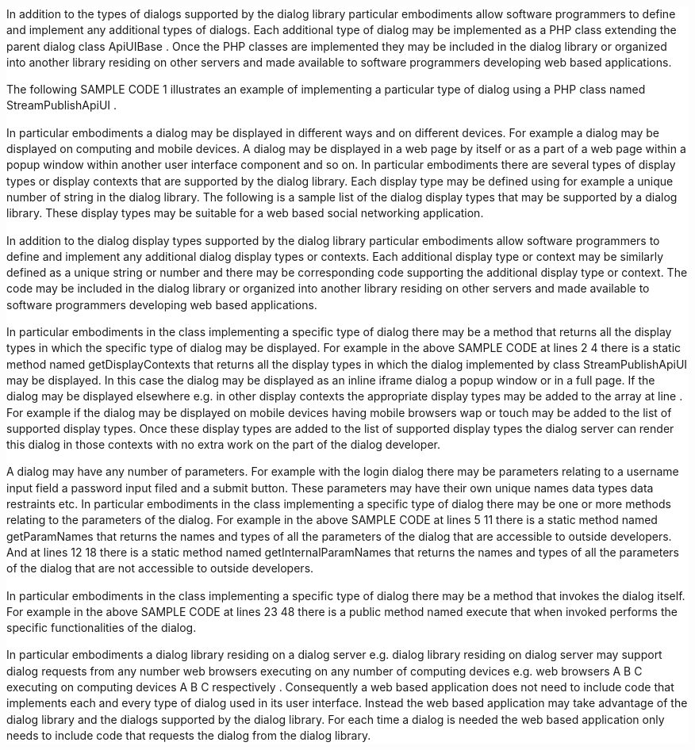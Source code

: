 In addition to the types of dialogs supported by the dialog library particular embodiments allow software programmers to define and implement any additional types of dialogs. Each additional type of dialog may be implemented as a PHP class extending the parent dialog class ApiUIBase . Once the PHP classes are implemented they may be included in the dialog library or organized into another library residing on other servers and made available to software programmers developing web based applications.

The following SAMPLE CODE 1 illustrates an example of implementing a particular type of dialog using a PHP class named StreamPublishApiUI .

In particular embodiments a dialog may be displayed in different ways and on different devices. For example a dialog may be displayed on computing and mobile devices. A dialog may be displayed in a web page by itself or as a part of a web page within a popup window within another user interface component and so on. In particular embodiments there are several types of display types or display contexts that are supported by the dialog library. Each display type may be defined using for example a unique number of string in the dialog library. The following is a sample list of the dialog display types that may be supported by a dialog library. These display types may be suitable for a web based social networking application.

In addition to the dialog display types supported by the dialog library particular embodiments allow software programmers to define and implement any additional dialog display types or contexts. Each additional display type or context may be similarly defined as a unique string or number and there may be corresponding code supporting the additional display type or context. The code may be included in the dialog library or organized into another library residing on other servers and made available to software programmers developing web based applications.

In particular embodiments in the class implementing a specific type of dialog there may be a method that returns all the display types in which the specific type of dialog may be displayed. For example in the above SAMPLE CODE at lines 2 4 there is a static method named getDisplayContexts that returns all the display types in which the dialog implemented by class StreamPublishApiUI may be displayed. In this case the dialog may be displayed as an inline iframe dialog a popup window or in a full page. If the dialog may be displayed elsewhere e.g. in other display contexts the appropriate display types may be added to the array at line . For example if the dialog may be displayed on mobile devices having mobile browsers wap or touch may be added to the list of supported display types. Once these display types are added to the list of supported display types the dialog server can render this dialog in those contexts with no extra work on the part of the dialog developer.

A dialog may have any number of parameters. For example with the login dialog there may be parameters relating to a username input field a password input filed and a submit button. These parameters may have their own unique names data types data restraints etc. In particular embodiments in the class implementing a specific type of dialog there may be one or more methods relating to the parameters of the dialog. For example in the above SAMPLE CODE at lines 5 11 there is a static method named getParamNames that returns the names and types of all the parameters of the dialog that are accessible to outside developers. And at lines 12 18 there is a static method named getInternalParamNames that returns the names and types of all the parameters of the dialog that are not accessible to outside developers.

In particular embodiments in the class implementing a specific type of dialog there may be a method that invokes the dialog itself. For example in the above SAMPLE CODE at lines 23 48 there is a public method named execute that when invoked performs the specific functionalities of the dialog.

In particular embodiments a dialog library residing on a dialog server e.g. dialog library residing on dialog server may support dialog requests from any number web browsers executing on any number of computing devices e.g. web browsers A B C executing on computing devices A B C respectively . Consequently a web based application does not need to include code that implements each and every type of dialog used in its user interface. Instead the web based application may take advantage of the dialog library and the dialogs supported by the dialog library. For each time a dialog is needed the web based application only needs to include code that requests the dialog from the dialog library.
